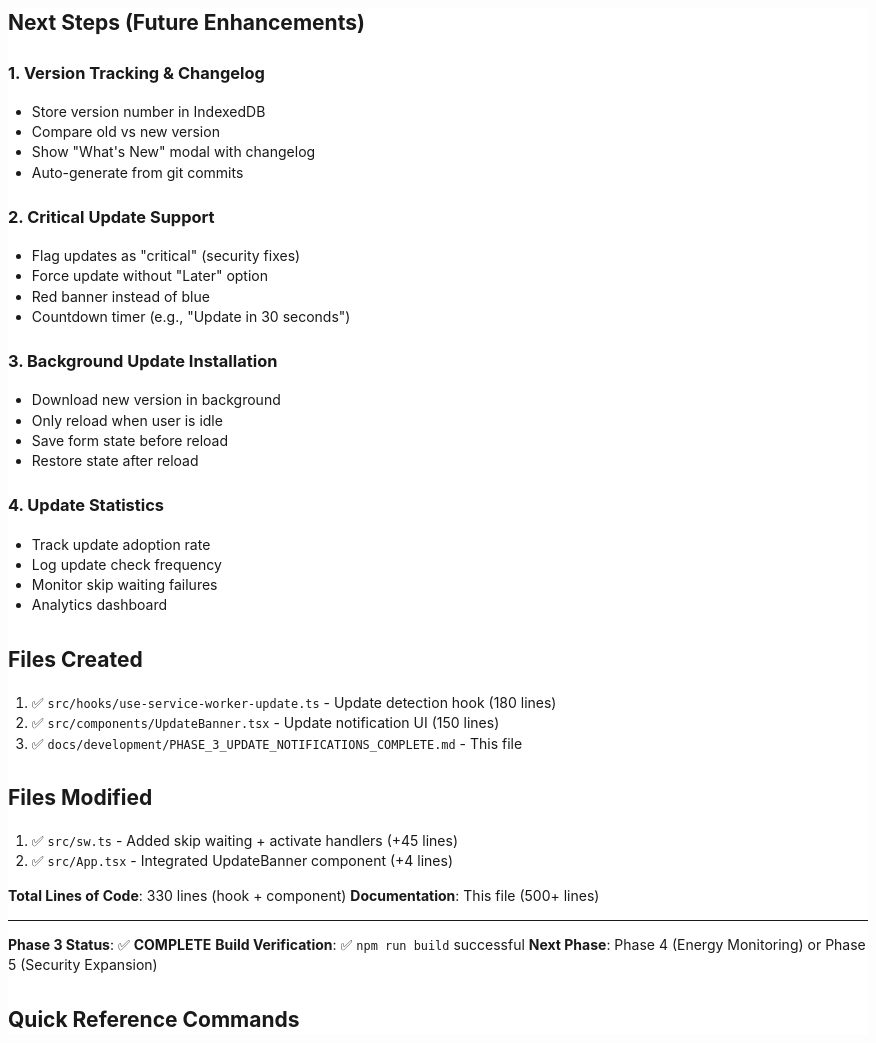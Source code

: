 ## Next Steps (Future Enhancements)

### 1. Version Tracking & Changelog

- Store version number in IndexedDB
- Compare old vs new version
- Show "What's New" modal with changelog
- Auto-generate from git commits

### 2. Critical Update Support

- Flag updates as "critical" (security fixes)
- Force update without "Later" option
- Red banner instead of blue
- Countdown timer (e.g., "Update in 30 seconds")

### 3. Background Update Installation

- Download new version in background
- Only reload when user is idle
- Save form state before reload
- Restore state after reload

### 4. Update Statistics

- Track update adoption rate
- Log update check frequency
- Monitor skip waiting failures
- Analytics dashboard

## Files Created

1. ✅ `src/hooks/use-service-worker-update.ts` - Update detection hook (180 lines)
2. ✅ `src/components/UpdateBanner.tsx` - Update notification UI (150 lines)
3. ✅ `docs/development/PHASE_3_UPDATE_NOTIFICATIONS_COMPLETE.md` - This file

## Files Modified

1. ✅ `src/sw.ts` - Added skip waiting + activate handlers (+45 lines)
2. ✅ `src/App.tsx` - Integrated UpdateBanner component (+4 lines)

**Total Lines of Code**: 330 lines (hook + component)
**Documentation**: This file (500+ lines)

---

**Phase 3 Status**: ✅ **COMPLETE**
**Build Verification**: ✅ `npm run build` successful
**Next Phase**: Phase 4 (Energy Monitoring) or Phase 5 (Security Expansion)

## Quick Reference Commands
